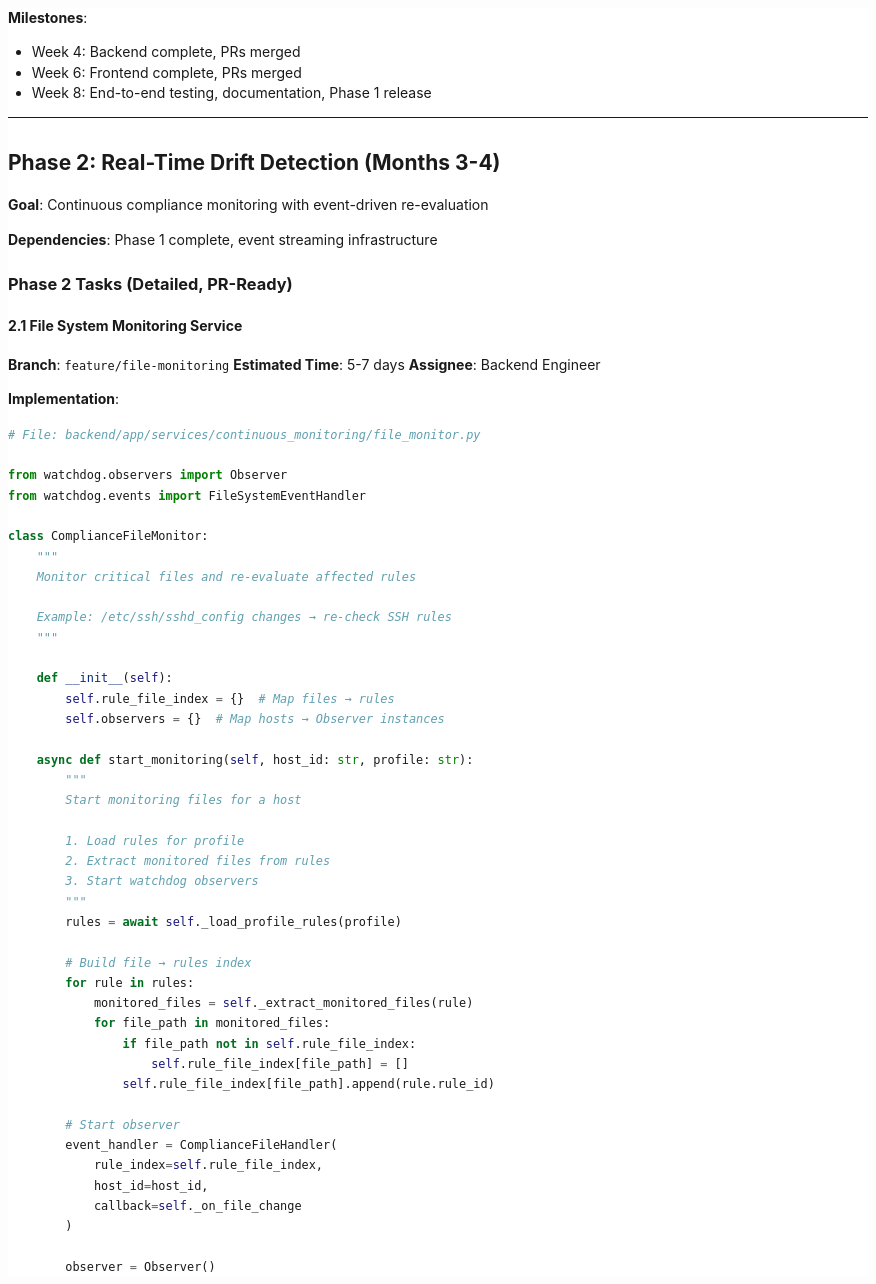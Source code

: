 **Milestones**:
- Week 4: Backend complete, PRs merged
- Week 6: Frontend complete, PRs merged
- Week 8: End-to-end testing, documentation, Phase 1 release

---

## Phase 2: Real-Time Drift Detection (Months 3-4)

**Goal**: Continuous compliance monitoring with event-driven re-evaluation

**Dependencies**: Phase 1 complete, event streaming infrastructure

### Phase 2 Tasks (Detailed, PR-Ready)

#### 2.1 File System Monitoring Service

**Branch**: `feature/file-monitoring`
**Estimated Time**: 5-7 days
**Assignee**: Backend Engineer

**Implementation**:
```python
# File: backend/app/services/continuous_monitoring/file_monitor.py

from watchdog.observers import Observer
from watchdog.events import FileSystemEventHandler

class ComplianceFileMonitor:
    """
    Monitor critical files and re-evaluate affected rules

    Example: /etc/ssh/sshd_config changes → re-check SSH rules
    """

    def __init__(self):
        self.rule_file_index = {}  # Map files → rules
        self.observers = {}  # Map hosts → Observer instances

    async def start_monitoring(self, host_id: str, profile: str):
        """
        Start monitoring files for a host

        1. Load rules for profile
        2. Extract monitored files from rules
        3. Start watchdog observers
        """
        rules = await self._load_profile_rules(profile)

        # Build file → rules index
        for rule in rules:
            monitored_files = self._extract_monitored_files(rule)
            for file_path in monitored_files:
                if file_path not in self.rule_file_index:
                    self.rule_file_index[file_path] = []
                self.rule_file_index[file_path].append(rule.rule_id)

        # Start observer
        event_handler = ComplianceFileHandler(
            rule_index=self.rule_file_index,
            host_id=host_id,
            callback=self._on_file_change
        )

        observer = Observer()
```